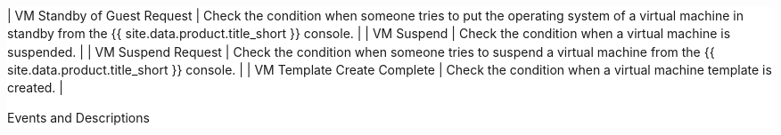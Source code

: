 | VM Standby of Guest Request          | Check the condition when someone tries to put the operating system of a virtual machine in standby from the {{ site.data.product.title_short }} console.                                                                                                   |
| VM Suspend                           | Check the condition when a virtual machine is suspended.                                                                                                                                                                                      |
| VM Suspend Request                   | Check the condition when someone tries to suspend a virtual machine from the {{ site.data.product.title_short }} console.                                                                                                                                  |
| VM Template Create Complete          | Check the condition when a virtual machine template is created.                                                                                                                                                                               |

Events and Descriptions
